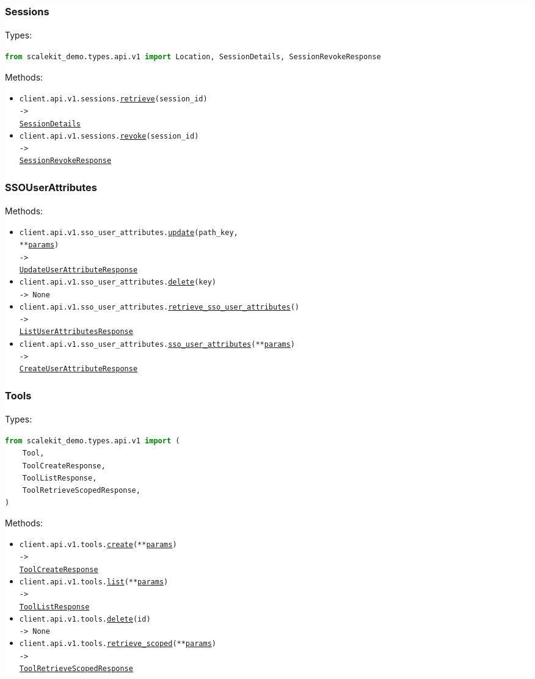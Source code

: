 ### Sessions

Types:

```python
from scalekit_demo.types.api.v1 import Location, SessionDetails, SessionRevokeResponse
```

Methods:

- <code title="get /api/v1/sessions/{session_id}">client.api.v1.sessions.<a href="./src/scalekit_demo/resources/api/v1/sessions.py">retrieve</a>(session_id) -> <a href="./src/scalekit_demo/types/api/v1/session_details.py">SessionDetails</a></code>
- <code title="post /api/v1/sessions/{session_id}/revoke">client.api.v1.sessions.<a href="./src/scalekit_demo/resources/api/v1/sessions.py">revoke</a>(session_id) -> <a href="./src/scalekit_demo/types/api/v1/session_revoke_response.py">SessionRevokeResponse</a></code>

### SSOUserAttributes

Methods:

- <code title="patch /api/v1/sso-user-attributes/{key}">client.api.v1.sso_user_attributes.<a href="./src/scalekit_demo/resources/api/v1/sso_user_attributes.py">update</a>(path_key, \*\*<a href="src/scalekit_demo/types/api/v1/sso_user_attribute_update_params.py">params</a>) -> <a href="./src/scalekit_demo/types/api/v1/update_user_attribute_response.py">UpdateUserAttributeResponse</a></code>
- <code title="delete /api/v1/sso-user-attributes/{key}">client.api.v1.sso_user_attributes.<a href="./src/scalekit_demo/resources/api/v1/sso_user_attributes.py">delete</a>(key) -> None</code>
- <code title="get /api/v1/sso-user-attributes">client.api.v1.sso_user_attributes.<a href="./src/scalekit_demo/resources/api/v1/sso_user_attributes.py">retrieve_sso_user_attributes</a>() -> <a href="./src/scalekit_demo/types/api/v1/list_user_attributes_response.py">ListUserAttributesResponse</a></code>
- <code title="post /api/v1/sso-user-attributes">client.api.v1.sso_user_attributes.<a href="./src/scalekit_demo/resources/api/v1/sso_user_attributes.py">sso_user_attributes</a>(\*\*<a href="src/scalekit_demo/types/api/v1/sso_user_attribute_sso_user_attributes_params.py">params</a>) -> <a href="./src/scalekit_demo/types/api/v1/create_user_attribute_response.py">CreateUserAttributeResponse</a></code>

### Tools

Types:

```python
from scalekit_demo.types.api.v1 import (
    Tool,
    ToolCreateResponse,
    ToolListResponse,
    ToolRetrieveScopedResponse,
)
```

Methods:

- <code title="post /api/v1/tools">client.api.v1.tools.<a href="./src/scalekit_demo/resources/api/v1/tools.py">create</a>(\*\*<a href="src/scalekit_demo/types/api/v1/tool_create_params.py">params</a>) -> <a href="./src/scalekit_demo/types/api/v1/tool_create_response.py">ToolCreateResponse</a></code>
- <code title="get /api/v1/tools">client.api.v1.tools.<a href="./src/scalekit_demo/resources/api/v1/tools.py">list</a>(\*\*<a href="src/scalekit_demo/types/api/v1/tool_list_params.py">params</a>) -> <a href="./src/scalekit_demo/types/api/v1/tool_list_response.py">ToolListResponse</a></code>
- <code title="delete /api/v1/tools/{id}">client.api.v1.tools.<a href="./src/scalekit_demo/resources/api/v1/tools.py">delete</a>(id) -> None</code>
- <code title="get /api/v1/tools/scoped">client.api.v1.tools.<a href="./src/scalekit_demo/resources/api/v1/tools.py">retrieve_scoped</a>(\*\*<a href="src/scalekit_demo/types/api/v1/tool_retrieve_scoped_params.py">params</a>) -> <a href="./src/scalekit_demo/types/api/v1/tool_retrieve_scoped_response.py">ToolRetrieveScopedResponse</a></code>
